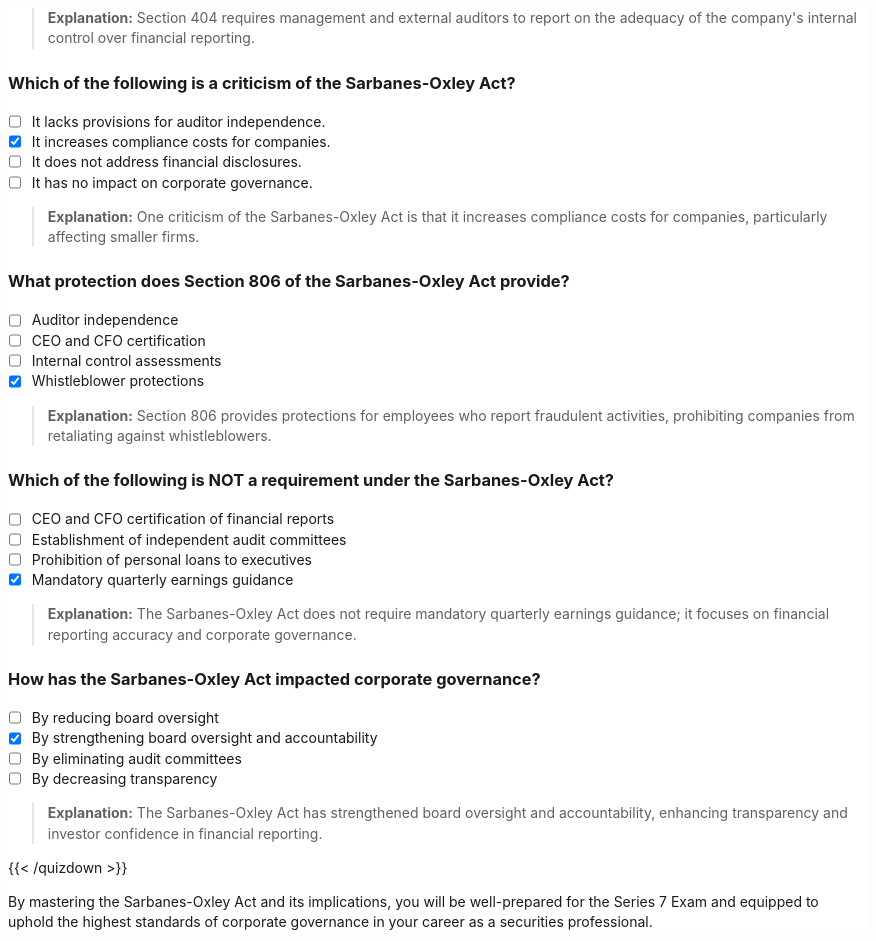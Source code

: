 > **Explanation:** Section 404 requires management and external auditors to report on the adequacy of the company's internal control over financial reporting.

### Which of the following is a criticism of the Sarbanes-Oxley Act?

- [ ] It lacks provisions for auditor independence.
- [x] It increases compliance costs for companies.
- [ ] It does not address financial disclosures.
- [ ] It has no impact on corporate governance.

> **Explanation:** One criticism of the Sarbanes-Oxley Act is that it increases compliance costs for companies, particularly affecting smaller firms.

### What protection does Section 806 of the Sarbanes-Oxley Act provide?

- [ ] Auditor independence
- [ ] CEO and CFO certification
- [ ] Internal control assessments
- [x] Whistleblower protections

> **Explanation:** Section 806 provides protections for employees who report fraudulent activities, prohibiting companies from retaliating against whistleblowers.

### Which of the following is NOT a requirement under the Sarbanes-Oxley Act?

- [ ] CEO and CFO certification of financial reports
- [ ] Establishment of independent audit committees
- [ ] Prohibition of personal loans to executives
- [x] Mandatory quarterly earnings guidance

> **Explanation:** The Sarbanes-Oxley Act does not require mandatory quarterly earnings guidance; it focuses on financial reporting accuracy and corporate governance.

### How has the Sarbanes-Oxley Act impacted corporate governance?

- [ ] By reducing board oversight
- [x] By strengthening board oversight and accountability
- [ ] By eliminating audit committees
- [ ] By decreasing transparency

> **Explanation:** The Sarbanes-Oxley Act has strengthened board oversight and accountability, enhancing transparency and investor confidence in financial reporting.

{{< /quizdown >}}

By mastering the Sarbanes-Oxley Act and its implications, you will be well-prepared for the Series 7 Exam and equipped to uphold the highest standards of corporate governance in your career as a securities professional.
